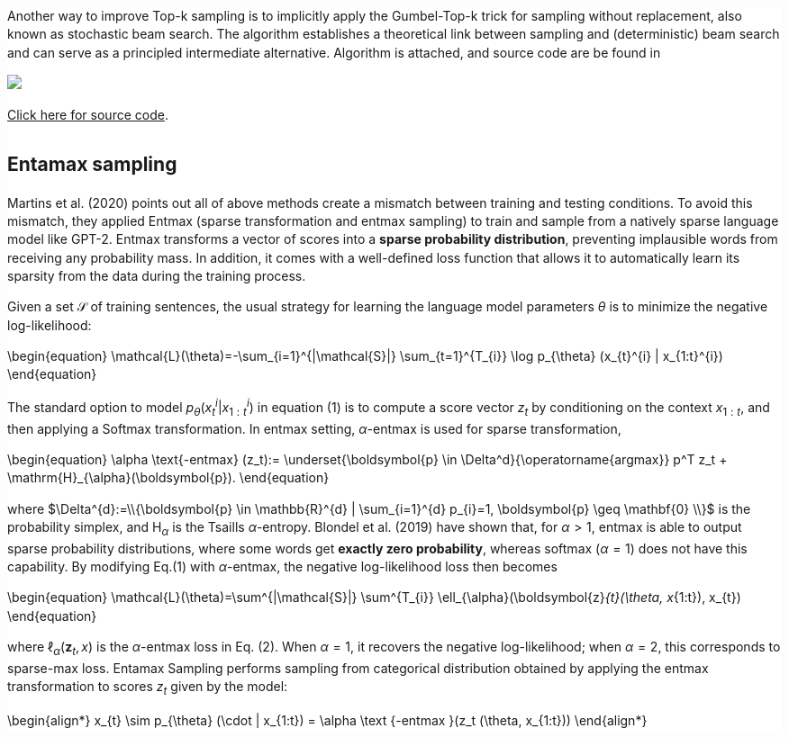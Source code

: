 
Another way to improve Top-k sampling is to implicitly apply the Gumbel-Top-k trick for sampling without replacement, also known as stochastic beam search. The algorithm establishes a theoretical link between sampling and (deterministic) beam search and can serve as a principled intermediate alternative. Algorithm is attached, and source code are be found in 

![](/post_imgs/sbs1.png)


[Click here for source code](https://github.com/wouterkool/stochastic-beam-search). 

## Entamax sampling 

Martins et al. (2020) points out all of above methods create a mismatch between training and testing conditions. To avoid this mismatch, they applied Entmax (sparse transformation and entmax sampling) to train and sample from a natively sparse language model like GPT-2. Entmax transforms a vector of scores into a **sparse probability distribution**, preventing implausible words from receiving any probability mass. In addition, it comes with a well-defined loss function that allows it to automatically learn its sparsity from the data during the training process.

Given a set $\mathcal{S}$ of training sentences, the usual strategy for learning the language model parameters $\theta$ is to minimize the negative log-likelihood:

\begin{equation}
\mathcal{L}(\theta)=-\sum_{i=1}^{|\mathcal{S}|} \sum_{t=1}^{T_{i}} \log p_{\theta} (x_{t}^{i} | x_{1:t}^{i}) 
\end{equation}

The standard option to model $p_{\theta} (x_{t}^{i} | x_{1:t}^{i})$ in equation (1) is to compute a score vector $z_t$ by conditioning on the context $x_{1:t}$, and then applying a Softmax transformation. In entmax setting, $\alpha$-entmax is used for sparse transformation, 

\begin{equation}
\alpha \text{-entmax} (z_t):= \underset{\boldsymbol{p} \in \Delta^d}{\operatorname{argmax}} p^T z_t + \mathrm{H}_{\alpha}(\boldsymbol{p}).
\end{equation}

where $\Delta^{d}:=\\{\boldsymbol{p} \in \mathbb{R}^{d} | \sum_{i=1}^{d} p_{i}=1, \boldsymbol{p} \geq \mathbf{0} \\}$ is the probability simplex, and $\mathrm{H}_{\alpha}$ is the Tsaills $\alpha$-entropy. Blondel et al. (2019) have shown that, for $\alpha > 1$, entmax is able to output sparse probability distributions, where some words get **exactly zero probability**, whereas softmax 
($\alpha = 1$) does not have this capability. By modifying Eq.(1) with $\alpha$-entmax, the negative log-likelihood loss then becomes

\begin{equation}
\mathcal{L}(\theta)=\sum^{|\mathcal{S}|} \sum^{T_{i}} \ell_{\alpha}(\boldsymbol{z}_{t}(\theta, x_{1:t}), x_{t})
\end{equation}

where $\ell_{\alpha}(\boldsymbol{z}_t, x)$ is the $\alpha$-entmax loss in Eq. (2). When $\alpha=1$, it recovers the negative log-likelihood; when $\alpha=2$, this corresponds to sparse-max loss. Entamax Sampling performs sampling from categorical distribution obtained by applying the entmax transformation to scores $z_t$ given by the model:

\begin{align*}
x_{t} \sim p_{\theta} (\cdot | x_{1:t}) = \alpha \text {-entmax }(z_t (\theta, x_{1:t}))
\end{align*}

